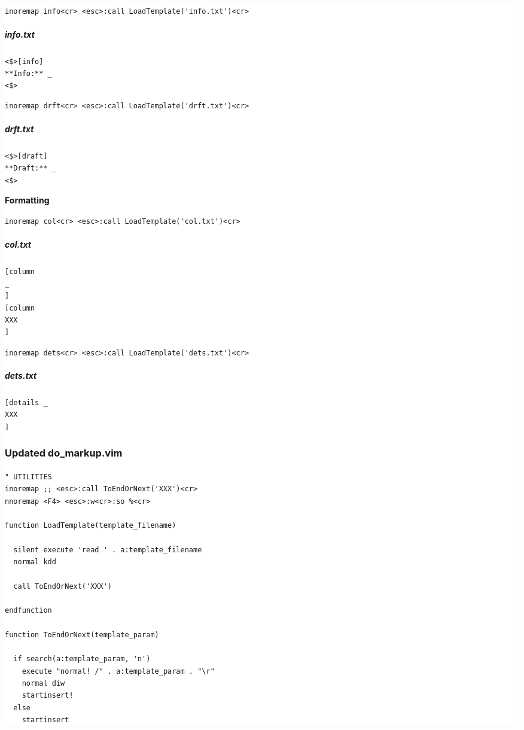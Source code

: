 `inoremap info<cr> <esc>:call LoadTemplate('info.txt')<cr>`

##### info.txt


```text
<$>[info]
**Info:** _
<$>
```

`inoremap drft<cr> <esc>:call LoadTemplate('drft.txt')<cr>`

##### drft.txt

```text
<$>[draft]
**Draft:** _
<$>
```

**Formatting**

`inoremap col<cr> <esc>:call LoadTemplate('col.txt')<cr>`

##### col.txt

```text
[column
_
]
[column
XXX
]
```

`inoremap dets<cr> <esc>:call LoadTemplate('dets.txt')<cr>`

##### dets.txt

```text
[details _
XXX
]
```

### Updated do_markup.vim

```vim
" UTILITIES
inoremap ;; <esc>:call ToEndOrNext('XXX')<cr>
nnoremap <F4> <esc>:w<cr>:so %<cr>

function LoadTemplate(template_filename)

  silent execute 'read ' . a:template_filename
  normal kdd
  
  call ToEndOrNext('XXX')

endfunction

function ToEndOrNext(template_param)

  if search(a:template_param, 'n')
    execute "normal! /" . a:template_param . "\r"
    normal diw
    startinsert!
  else
    startinsert
```